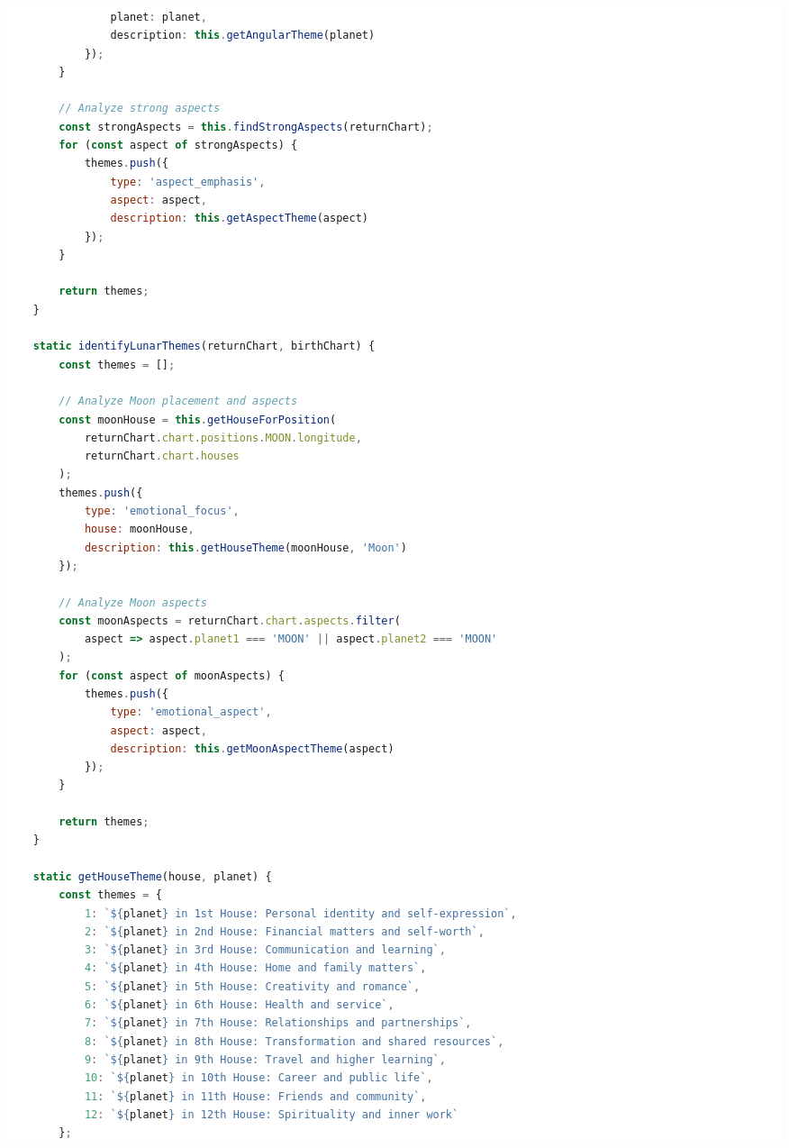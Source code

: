 ```javascript
                planet: planet,
                description: this.getAngularTheme(planet)
            });
        }

        // Analyze strong aspects
        const strongAspects = this.findStrongAspects(returnChart);
        for (const aspect of strongAspects) {
            themes.push({
                type: 'aspect_emphasis',
                aspect: aspect,
                description: this.getAspectTheme(aspect)
            });
        }

        return themes;
    }

    static identifyLunarThemes(returnChart, birthChart) {
        const themes = [];

        // Analyze Moon placement and aspects
        const moonHouse = this.getHouseForPosition(
            returnChart.chart.positions.MOON.longitude,
            returnChart.chart.houses
        );
        themes.push({
            type: 'emotional_focus',
            house: moonHouse,
            description: this.getHouseTheme(moonHouse, 'Moon')
        });

        // Analyze Moon aspects
        const moonAspects = returnChart.chart.aspects.filter(
            aspect => aspect.planet1 === 'MOON' || aspect.planet2 === 'MOON'
        );
        for (const aspect of moonAspects) {
            themes.push({
                type: 'emotional_aspect',
                aspect: aspect,
                description: this.getMoonAspectTheme(aspect)
            });
        }

        return themes;
    }

    static getHouseTheme(house, planet) {
        const themes = {
            1: `${planet} in 1st House: Personal identity and self-expression`,
            2: `${planet} in 2nd House: Financial matters and self-worth`,
            3: `${planet} in 3rd House: Communication and learning`,
            4: `${planet} in 4th House: Home and family matters`,
            5: `${planet} in 5th House: Creativity and romance`,
            6: `${planet} in 6th House: Health and service`,
            7: `${planet} in 7th House: Relationships and partnerships`,
            8: `${planet} in 8th House: Transformation and shared resources`,
            9: `${planet} in 9th House: Travel and higher learning`,
            10: `${planet} in 10th House: Career and public life`,
            11: `${planet} in 11th House: Friends and community`,
            12: `${planet} in 12th House: Spirituality and inner work`
        };

```